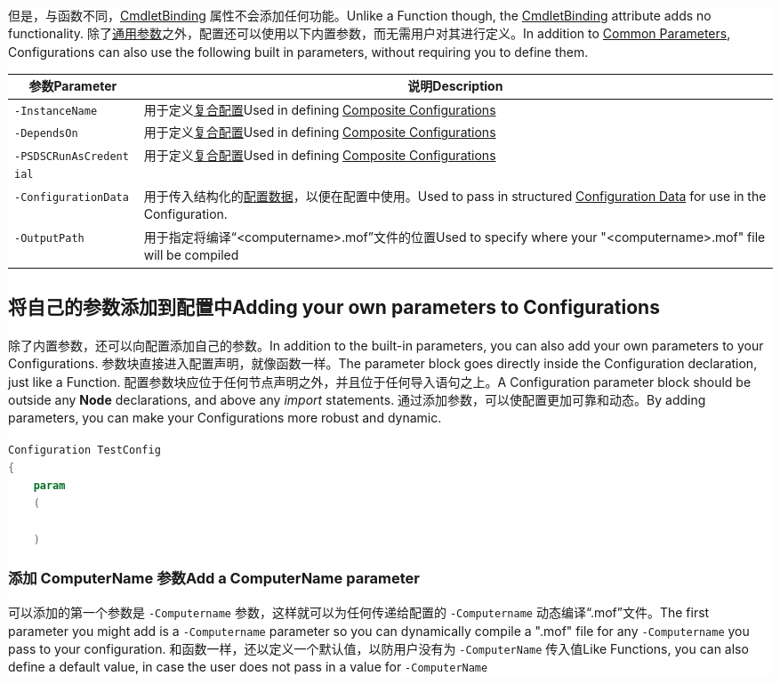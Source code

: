 <span data-ttu-id="6b919-109">但是，与函数不同，[CmdletBinding](/powershell/module/microsoft.powershell.core/about/about_functions_cmdletbindingattribute) 属性不会添加任何功能。</span><span class="sxs-lookup"><span data-stu-id="6b919-109">Unlike a Function though, the [CmdletBinding](/powershell/module/microsoft.powershell.core/about/about_functions_cmdletbindingattribute) attribute adds no functionality.</span></span> <span data-ttu-id="6b919-110">除了[通用参数](/powershell/module/microsoft.powershell.core/about/about_commonparameters)之外，配置还可以使用以下内置参数，而无需用户对其进行定义。</span><span class="sxs-lookup"><span data-stu-id="6b919-110">In addition to [Common Parameters](/powershell/module/microsoft.powershell.core/about/about_commonparameters), Configurations can also use the following built in parameters, without requiring you to define them.</span></span>

|        <span data-ttu-id="6b919-111">参数</span><span class="sxs-lookup"><span data-stu-id="6b919-111">Parameter</span></span>        |                                         <span data-ttu-id="6b919-112">说明</span><span class="sxs-lookup"><span data-stu-id="6b919-112">Description</span></span>                                          |
| ----------------------- | -------------------------------------------------------------------------------------------- |
| `-InstanceName`         | <span data-ttu-id="6b919-113">用于定义[复合配置](compositeconfigs.md)</span><span class="sxs-lookup"><span data-stu-id="6b919-113">Used in defining [Composite Configurations](compositeconfigs.md)</span></span>                             |
| `-DependsOn`            | <span data-ttu-id="6b919-114">用于定义[复合配置](compositeconfigs.md)</span><span class="sxs-lookup"><span data-stu-id="6b919-114">Used in defining [Composite Configurations](compositeconfigs.md)</span></span>                             |
| `-PSDSCRunAsCredential` | <span data-ttu-id="6b919-115">用于定义[复合配置](compositeconfigs.md)</span><span class="sxs-lookup"><span data-stu-id="6b919-115">Used in defining [Composite Configurations](compositeconfigs.md)</span></span>                             |
| `-ConfigurationData`    | <span data-ttu-id="6b919-116">用于传入结构化的[配置数据](configData.md)，以便在配置中使用。</span><span class="sxs-lookup"><span data-stu-id="6b919-116">Used to pass in structured [Configuration Data](configData.md) for use in the Configuration.</span></span> |
| `-OutputPath`           | <span data-ttu-id="6b919-117">用于指定将编译“\<computername\>.mof”文件的位置</span><span class="sxs-lookup"><span data-stu-id="6b919-117">Used to specify where your "\<computername\>.mof" file will be compiled</span></span>                      |

## <a name="adding-your-own-parameters-to-configurations"></a><span data-ttu-id="6b919-118">将自己的参数添加到配置中</span><span class="sxs-lookup"><span data-stu-id="6b919-118">Adding your own parameters to Configurations</span></span>

<span data-ttu-id="6b919-119">除了内置参数，还可以向配置添加自己的参数。</span><span class="sxs-lookup"><span data-stu-id="6b919-119">In addition to the built-in parameters, you can also add your own parameters to your Configurations.</span></span>
<span data-ttu-id="6b919-120">参数块直接进入配置声明，就像函数一样。</span><span class="sxs-lookup"><span data-stu-id="6b919-120">The parameter block goes directly inside the Configuration declaration, just like a Function.</span></span> <span data-ttu-id="6b919-121">配置参数块应位于任何节点声明之外，并且位于任何导入语句之上。</span><span class="sxs-lookup"><span data-stu-id="6b919-121">A Configuration parameter block should be outside any **Node** declarations, and above any *import* statements.</span></span> <span data-ttu-id="6b919-122">通过添加参数，可以使配置更加可靠和动态。</span><span class="sxs-lookup"><span data-stu-id="6b919-122">By adding parameters, you can make your Configurations more robust and dynamic.</span></span>

```powershell
Configuration TestConfig
{
    param
    (

    )
```

### <a name="add-a-computername-parameter"></a><span data-ttu-id="6b919-123">添加 ComputerName 参数</span><span class="sxs-lookup"><span data-stu-id="6b919-123">Add a ComputerName parameter</span></span>

<span data-ttu-id="6b919-124">可以添加的第一个参数是 `-Computername` 参数，这样就可以为任何传递给配置的 `-Computername` 动态编译“.mof”文件。</span><span class="sxs-lookup"><span data-stu-id="6b919-124">The first parameter you might add is a `-Computername` parameter so you can dynamically compile a ".mof" file for any `-Computername` you pass to your configuration.</span></span> <span data-ttu-id="6b919-125">和函数一样，还以定义一个默认值，以防用户没有为 `-ComputerName` 传入值</span><span class="sxs-lookup"><span data-stu-id="6b919-125">Like Functions, you can also define a default value, in case the user does not pass in a value for `-ComputerName`</span></span>
